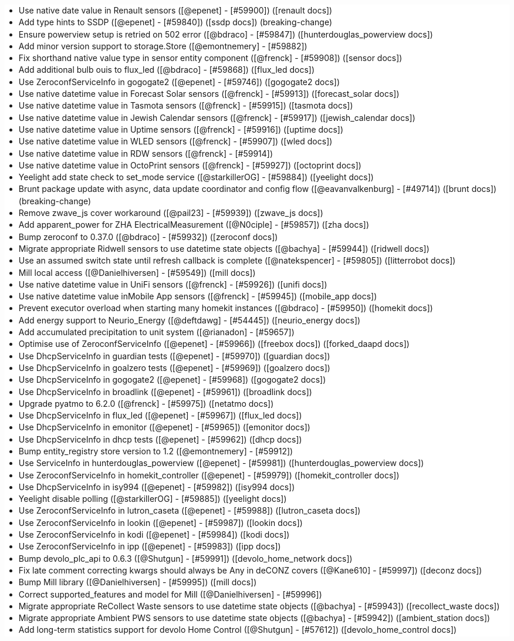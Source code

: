 - Use native date value in Renault sensors ([@epenet] - [#59900]) ([renault docs])
- Add type hints to SSDP ([@epenet] - [#59840]) ([ssdp docs]) (breaking-change)
- Ensure powerview setup is retried on 502 error ([@bdraco] - [#59847]) ([hunterdouglas_powerview docs])
- Add minor version support to storage.Store ([@emontnemery] - [#59882])
- Fix shorthand native value type in sensor entity component ([@frenck] - [#59908]) ([sensor docs])
- Add additional bulb ouis to flux_led ([@bdraco] - [#59868]) ([flux_led docs])
- Use ZeroconfServiceInfo in gogogate2 ([@epenet] - [#59746]) ([gogogate2 docs])
- Use native datetime value in Forecast Solar sensors ([@frenck] - [#59913]) ([forecast_solar docs])
- Use native datetime value in Tasmota sensors ([@frenck] - [#59915]) ([tasmota docs])
- Use native datetime value in Jewish Calendar sensors ([@frenck] - [#59917]) ([jewish_calendar docs])
- Use native datetime value in Uptime sensors ([@frenck] - [#59916]) ([uptime docs])
- Use native datetime value in WLED sensors ([@frenck] - [#59907]) ([wled docs])
- Use native datetime value in RDW sensors ([@frenck] - [#59914])
- Use native datetime value in OctoPrint sensors ([@frenck] - [#59927]) ([octoprint docs])
- Yeelight add state check to set_mode service ([@starkillerOG] - [#59884]) ([yeelight docs])
- Brunt package update with async, data update coordinator and config flow ([@eavanvalkenburg] - [#49714]) ([brunt docs]) (breaking-change)
- Remove zwave_js cover workaround ([@pail23] - [#59939]) ([zwave_js docs])
- Add apparent_power for ZHA ElectricalMeasurement ([@N0ciple] - [#59857]) ([zha docs])
- Bump zeroconf to 0.37.0 ([@bdraco] - [#59932]) ([zeroconf docs])
- Migrate appropriate Ridwell sensors to use datetime state objects ([@bachya] - [#59944]) ([ridwell docs])
- Use an assumed switch state until refresh callback is complete ([@natekspencer] - [#59805]) ([litterrobot docs])
- Mill local access ([@Danielhiversen] - [#59549]) ([mill docs])
- Use native datetime value in UniFi sensors ([@frenck] - [#59926]) ([unifi docs])
- Use native datetime value inMobile App sensors ([@frenck] - [#59945]) ([mobile_app docs])
- Prevent executor overload when starting many homekit instances ([@bdraco] - [#59950]) ([homekit docs])
- Add energy support to Neurio_Energy ([@deftdawg] - [#54445]) ([neurio_energy docs])
- Add accumulated precipitation to unit system ([@rianadon] - [#59657])
- Optimise use of ZeroconfServiceInfo ([@epenet] - [#59966]) ([freebox docs]) ([forked_daapd docs])
- Use DhcpServiceInfo in guardian tests ([@epenet] - [#59970]) ([guardian docs])
- Use DhcpServiceInfo in goalzero tests ([@epenet] - [#59969]) ([goalzero docs])
- Use DhcpServiceInfo in gogogate2 ([@epenet] - [#59968]) ([gogogate2 docs])
- Use DhcpServiceInfo in broadlink ([@epenet] - [#59961]) ([broadlink docs])
- Upgrade pyatmo to 6.2.0 ([@frenck] - [#59975]) ([netatmo docs])
- Use DhcpServiceInfo in flux_led ([@epenet] - [#59967]) ([flux_led docs])
- Use DhcpServiceInfo in emonitor ([@epenet] - [#59965]) ([emonitor docs])
- Use DhcpServiceInfo in dhcp tests ([@epenet] - [#59962]) ([dhcp docs])
- Bump entity_registry store version to 1.2 ([@emontnemery] - [#59912])
- Use ServiceInfo in hunterdouglas_powerview ([@epenet] - [#59981]) ([hunterdouglas_powerview docs])
- Use ZeroconfServiceInfo in homekit_controller ([@epenet] - [#59979]) ([homekit_controller docs])
- Use DhcpServiceInfo in isy994 ([@epenet] - [#59982]) ([isy994 docs])
- Yeelight disable polling ([@starkillerOG] - [#59885]) ([yeelight docs])
- Use ZeroconfServiceInfo in lutron_caseta ([@epenet] - [#59988]) ([lutron_caseta docs])
- Use ZeroconfServiceInfo in lookin ([@epenet] - [#59987]) ([lookin docs])
- Use ZeroconfServiceInfo in kodi ([@epenet] - [#59984]) ([kodi docs])
- Use ZeroconfServiceInfo in ipp ([@epenet] - [#59983]) ([ipp docs])
- Bump devolo_plc_api to 0.6.3 ([@Shutgun] - [#59991]) ([devolo_home_network docs])
- Fix late comment correcting kwargs should always be Any in deCONZ covers ([@Kane610] - [#59997]) ([deconz docs])
- Bump Mill library ([@Danielhiversen] - [#59995]) ([mill docs])
- Correct supported_features and model for Mill ([@Danielhiversen] - [#59996])
- Migrate appropriate ReCollect Waste sensors to use datetime state objects ([@bachya] - [#59943]) ([recollect_waste docs])
- Migrate appropriate Ambient PWS sensors to use datetime state objects ([@bachya] - [#59942]) ([ambient_station docs])
- Add long-term statistics support for devolo Home Control ([@Shutgun] - [#57612]) ([devolo_home_control docs])
